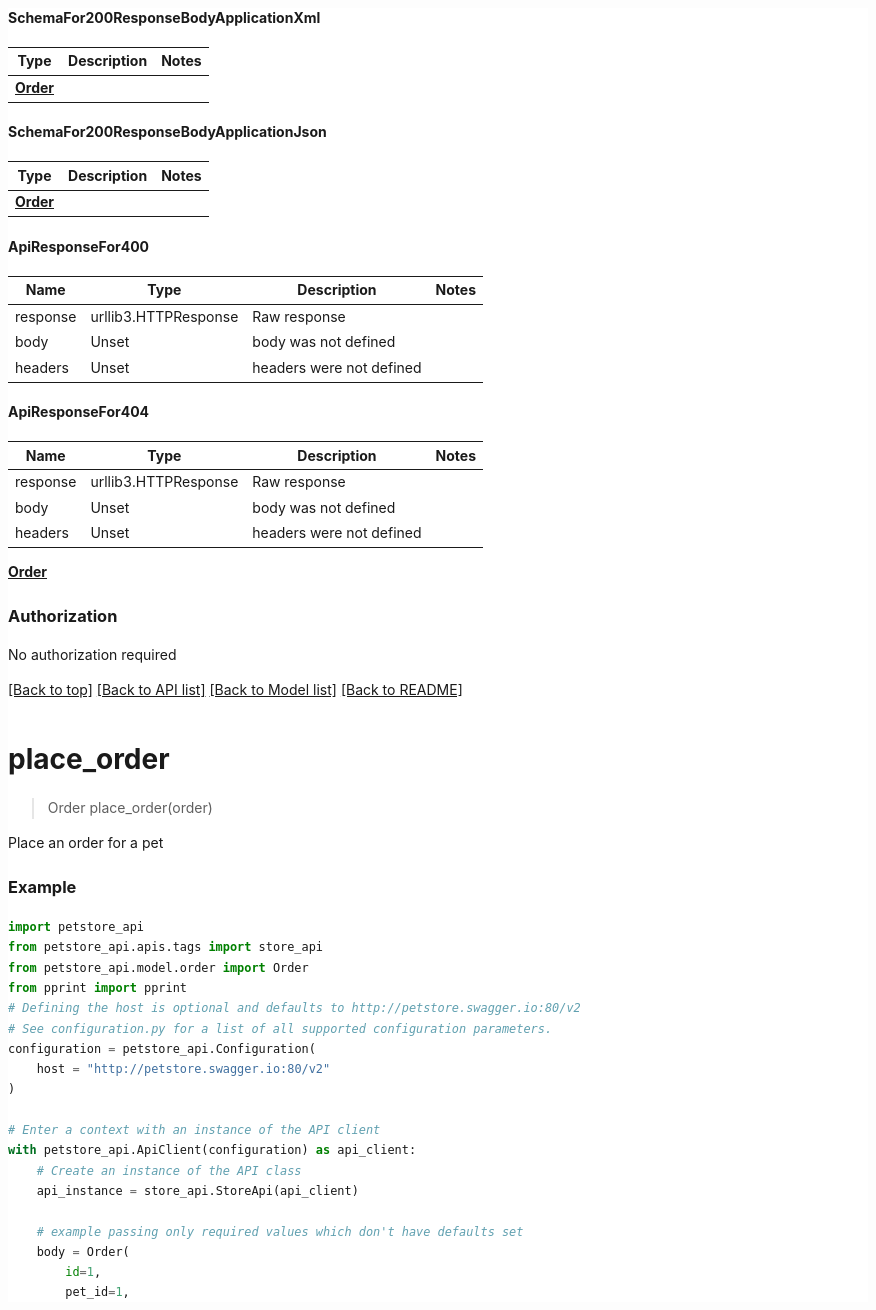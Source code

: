 #### SchemaFor200ResponseBodyApplicationXml
Type | Description  | Notes
------------- | ------------- | -------------
[**Order**](Order.md) |  | 


#### SchemaFor200ResponseBodyApplicationJson
Type | Description  | Notes
------------- | ------------- | -------------
[**Order**](Order.md) |  | 


#### ApiResponseFor400
Name | Type | Description  | Notes
------------- | ------------- | ------------- | -------------
response | urllib3.HTTPResponse | Raw response |
body | Unset | body was not defined |
headers | Unset | headers were not defined |

#### ApiResponseFor404
Name | Type | Description  | Notes
------------- | ------------- | ------------- | -------------
response | urllib3.HTTPResponse | Raw response |
body | Unset | body was not defined |
headers | Unset | headers were not defined |


[**Order**](Order.md)

### Authorization

No authorization required

[[Back to top]](#__pageTop) [[Back to API list]](../../../README.md#documentation-for-api-endpoints) [[Back to Model list]](../../../README.md#documentation-for-models) [[Back to README]](../../../README.md)

# **place_order**
<a name="place_order"></a>
> Order place_order(order)

Place an order for a pet

### Example

```python
import petstore_api
from petstore_api.apis.tags import store_api
from petstore_api.model.order import Order
from pprint import pprint
# Defining the host is optional and defaults to http://petstore.swagger.io:80/v2
# See configuration.py for a list of all supported configuration parameters.
configuration = petstore_api.Configuration(
    host = "http://petstore.swagger.io:80/v2"
)

# Enter a context with an instance of the API client
with petstore_api.ApiClient(configuration) as api_client:
    # Create an instance of the API class
    api_instance = store_api.StoreApi(api_client)

    # example passing only required values which don't have defaults set
    body = Order(
        id=1,
        pet_id=1,
```